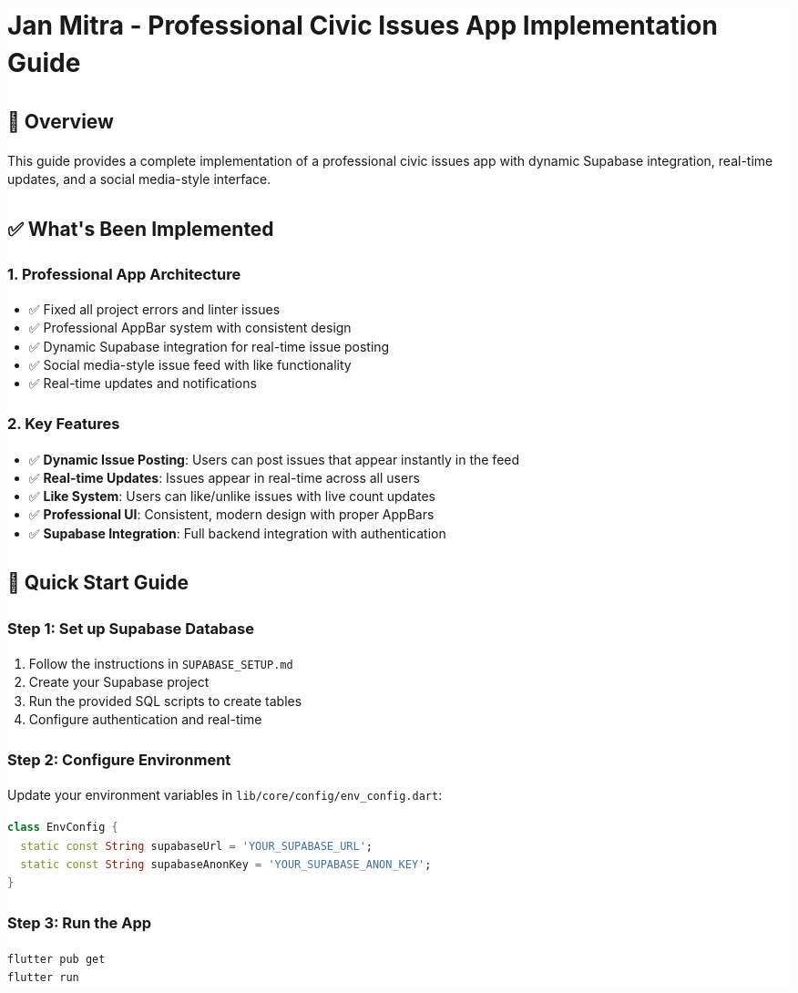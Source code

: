 # Jan Mitra - Professional Civic Issues App Implementation Guide

## 🎯 Overview

This guide provides a complete implementation of a professional civic issues app with dynamic Supabase integration, real-time updates, and a social media-style interface.

## ✅ What's Been Implemented

### 1. **Professional App Architecture**
- ✅ Fixed all project errors and linter issues
- ✅ Professional AppBar system with consistent design
- ✅ Dynamic Supabase integration for real-time issue posting
- ✅ Social media-style issue feed with like functionality
- ✅ Real-time updates and notifications

### 2. **Key Features**
- ✅ **Dynamic Issue Posting**: Users can post issues that appear instantly in the feed
- ✅ **Real-time Updates**: Issues appear in real-time across all users
- ✅ **Like System**: Users can like/unlike issues with live count updates
- ✅ **Professional UI**: Consistent, modern design with proper AppBars
- ✅ **Supabase Integration**: Full backend integration with authentication

## 🚀 Quick Start Guide

### Step 1: Set up Supabase Database
1. Follow the instructions in `SUPABASE_SETUP.md`
2. Create your Supabase project
3. Run the provided SQL scripts to create tables
4. Configure authentication and real-time

### Step 2: Configure Environment
Update your environment variables in `lib/core/config/env_config.dart`:

```dart
class EnvConfig {
  static const String supabaseUrl = 'YOUR_SUPABASE_URL';
  static const String supabaseAnonKey = 'YOUR_SUPABASE_ANON_KEY';
}
```

### Step 3: Run the App
```bash
flutter pub get
flutter run
```
